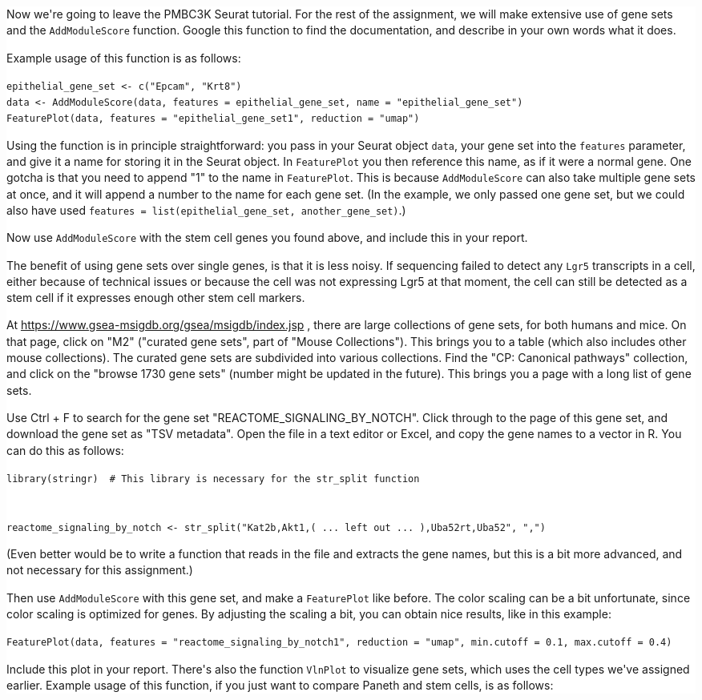 Now we're going to leave the PMBC3K Seurat tutorial. For the rest of the assignment, we will make extensive use of gene sets and the `AddModuleScore` function. Google this function to find the documentation, and describe in your own words what it does.

Example usage of this function is as follows:

```
epithelial_gene_set <- c("Epcam", "Krt8")
data <- AddModuleScore(data, features = epithelial_gene_set, name = "epithelial_gene_set")
FeaturePlot(data, features = "epithelial_gene_set1", reduction = "umap")
```

Using the function is in principle straightforward: you pass in your Seurat object `data`, your gene set into the `features` parameter, and give it a name for storing it in the Seurat object. In `FeaturePlot` you then reference this name, as if it were a normal gene. One gotcha is that you need to append "1" to the name in `FeaturePlot`. This is because `AddModuleScore` can also take multiple gene sets at once, and it will append a number to the name for each gene set. (In the example, we only passed one gene set, but we could also have used `features = list(epithelial_gene_set, another_gene_set)`.)

Now use `AddModuleScore` with the stem cell genes you found above, and include this in your report.

The benefit of using gene sets over single genes, is that it is less noisy. If sequencing failed to detect any `Lgr5` transcripts in a cell, either because of technical issues or because the cell was not expressing Lgr5 at that moment, the cell can still be detected as a stem cell if it expresses enough other stem cell markers.

At https://www.gsea-msigdb.org/gsea/msigdb/index.jsp , there are large collections of gene sets, for both humans and mice. On that page, click on "M2" ("curated gene sets", part of "Mouse Collections"). This brings you to a table (which also includes other mouse collections). The curated gene sets are subdivided into various collections. Find the "CP: Canonical pathways" collection, and click on the "browse 1730 gene sets" (number might be updated in the future). This brings you a page with a long list of gene sets.

Use Ctrl + F to search for the gene set "REACTOME_SIGNALING_BY_NOTCH". Click through to the page of this gene set, and download the gene set as "TSV metadata". Open the file in a text editor or Excel, and copy the gene names to a vector in R. You can do this as follows:

```
library(stringr)  # This library is necessary for the str_split function


reactome_signaling_by_notch <- str_split("Kat2b,Akt1,( ... left out ... ),Uba52rt,Uba52", ",")
```

(Even better would be to write a function that reads in the file and extracts the gene names, but this is a bit more advanced, and not necessary for this assignment.)

Then use `AddModuleScore` with this gene set, and make a `FeaturePlot` like before. The color scaling can be a bit unfortunate, since color scaling is optimized for genes. By adjusting the scaling a bit, you can obtain nice results, like in this example:

```
FeaturePlot(data, features = "reactome_signaling_by_notch1", reduction = "umap", min.cutoff = 0.1, max.cutoff = 0.4)
```

Include this plot in your report. There's also the function `VlnPlot` to visualize gene sets, which uses the cell types we've assigned earlier. Example usage of this function, if you just want to compare Paneth and stem cells, is as follows:
